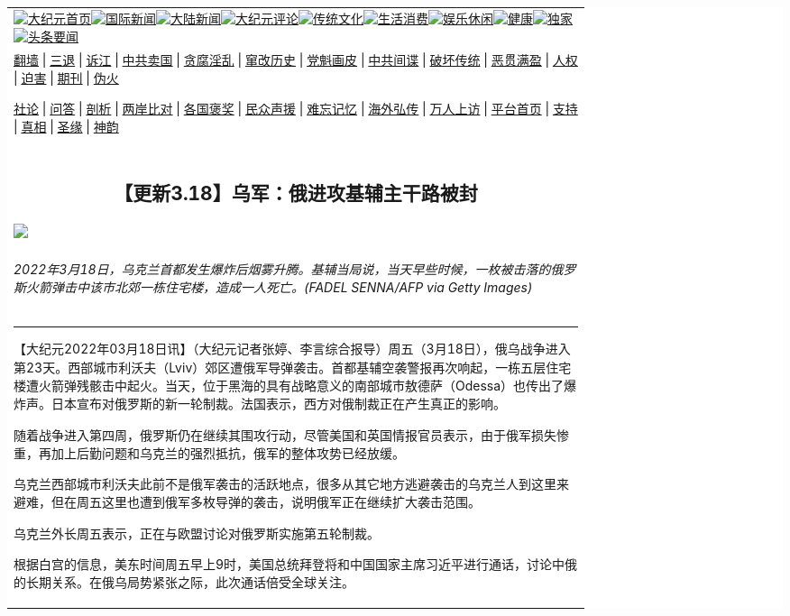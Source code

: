 <a name="1" id="1" target="_blank"></a><span id="1"></span>
<table align=center border="0"><tr><td colspan="2" VALIGN=TOP><a href="https://github.com/pxryyb358/djy/blob/master/gb/nf1351518.md#1"><img src="https://raw.githubusercontent.com/pxryyb358/www/master/t/djy/1.jpg" title="大纪元首页" alt="大纪元首页"></a><a href="https://github.com/pxryyb358/djy/blob/master/gb/n24hr.md#1"><img src="https://raw.githubusercontent.com/pxryyb358/www/master/t/djy/3.jpg" title="国际新闻" alt="国际新闻"></a><a href="https://github.com/pxryyb358/djy/blob/master/gb/nsc413.md#1"><img src="https://raw.githubusercontent.com/pxryyb358/www/master/t/djy/4.jpg" title="大陆新闻" alt="大陆新闻"></a><a href="https://github.com/pxryyb358/djy/blob/master/gb/news392.md#1"><img src="https://raw.githubusercontent.com/pxryyb358/www/master/t/djy/5.jpg" title="大纪元评论" alt="大纪元评论"></a><a href="https://github.com/pxryyb358/djy/blob/master/gb/news2007.md#1"><img src="https://raw.githubusercontent.com/pxryyb358/www/master/t/djy/6.jpg" title="传统文化" alt="传统文化"></a><a href="https://github.com/pxryyb358/djy/blob/master/gb/news2008.md#1"><img src="https://raw.githubusercontent.com/pxryyb358/www/master/t/djy/7.jpg" title="生活消费" alt="生活消费"></a><a href="https://github.com/pxryyb358/djy/blob/master/gb/ncyule.md#1"><img src="https://raw.githubusercontent.com/pxryyb358/www/master/t/djy/8.jpg" title="娱乐休闲" alt="娱乐休闲"></a><a href="https://github.com/pxryyb358/djy/blob/master/gb/nsc1002.md#1"><img src="https://raw.githubusercontent.com/pxryyb358/www/master/t/djy/9.jpg" title="健康" alt="健康"></a><a href="https://github.com/pxryyb358/djy/blob/master/gb/nf6092.md#1"><img src="https://raw.githubusercontent.com/pxryyb358/www/master/t/djy/10a.jpg" title="独家" alt="独家"></a><a href="https://github.com/pxryyb358/djy/blob/master/gb/nf4514.md#1"><img src="https://raw.githubusercontent.com/pxryyb358/www/master/t/djy/12a.jpg" title="头条要闻" alt="头条要闻"></a></td></tr>
<tr><td colspan="2" VALIGN=TOP><a target="_blank" href="https://github.com/pxryyb358/www/blob/master/README.md?zsrh#1">翻墙</a> | <a target="_blank" href="https://github.com/pxryyb358/djy/blob/master/gb/nf5657.md#1">三退</a> | <a target="_blank" href="https://github.com/pxryyb358/djy/blob/master/gb/nf6124.md#1">诉江</a> | <a target="_blank" href="https://github.com/pxryyb358/djy/blob/master/gb/nf1176117.md#1">中共卖国</a> | <a target="_blank" href="https://github.com/pxryyb358/djy/blob/master/gb/nf5773.md#1">贪腐淫乱</a> | <a target="_blank" href="https://github.com/pxryyb358/djy/blob/master/gb/nf1176115.md#1">窜改历史</a> | <a target="_blank" href="https://github.com/pxryyb358/djy/blob/master/gb/nf1176107.md#1">党魁画皮</a> | <a target="_blank" href="https://github.com/pxryyb358/djy/blob/master/gb/nf1320400.md#1">中共间谍</a> | <a target="_blank" href="https://github.com/pxryyb358/djy/blob/master/gb/nf1176114.md#1">破坏传统</a> | <a target="_blank" href="https://github.com/pxryyb358/ntdtv/blob/master/gb/prog447_1.md#1">恶贯满盈</a> | <a target="_blank" href="https://github.com/pxryyb358/djy/blob/master/gb/ncid278.md#1">人权</a> | <a target="_blank" href="https://github.com/pxryyb358/djy/blob/master/gb/nf1176111.md#1">迫害</a> | <a target="_blank" href="https://gitlab.com/szzdlab/mh-qikan/blob/master/README.md#1">期刊</a> | <a target="_blank" href="https://github.com/pxryyb358/djy/blob/master/gb/nf5562.md#1">伪火</a></p><p><a target="_blank" href="https://github.com/pxryyb358/djy/blob/master/gb/9p.md#1">社论</a> | <a target="_blank" href="https://github.com/pxryyb358/djy/blob/master/gb/nf4378.md#1">问答</a> | <a target="_blank" href="https://github.com/pxryyb358/djy/blob/master/gb/nf5792.md#1">剖析</a> | <a target="_blank" href="https://github.com/pxryyb358/djy/blob/master/gb/nf5735.md#1">两岸比对</a> | <a target="_blank" href="https://github.com/pxryyb358/djy/blob/master/gb/nf6119.md#1">各国褒奖</a> | <a target="_blank" href="https://github.com/pxryyb358/djy/blob/master/gb/nf6120.md#1">民众声援</a> | <a target="_blank" href="https://github.com/pxryyb358/djy/blob/master/gb/nf1188594.md#1">难忘记忆</a> | <a target="_blank" href="https://github.com/pxryyb358/djy/blob/master/gb/nf3180.md#1">海外弘传</a> | <a target="_blank" href="https://github.com/pxryyb358/djy/blob/master/gb/nf5410.md#1">万人上访</a> | <a target="_blank" href="https://github.com/pxryyb358/www/blob/master/README.md?zsrh#1">平台首页</a> | <a target="_blank" href="https://github.com/pxryyb358/djy/blob/master/gb/nf4386.md#1">支持</a> | <a target="_blank" href="https://github.com/pxryyb358/djy/blob/master/gb/nf4389.md#1">真相</a> | <a target="_blank" href="https://github.com/pxryyb358/djy/blob/master/gb/nf5790.md#1">圣缘</a> | <a target="_blank" href="https://github.com/pxryyb358/djy/blob/master/gb/nf4786.md#1">神韵</a></td></tr>
<tr><td VALIGN=TOP width="626"><h2 align=center>【更新3.18】乌军：俄进攻基辅主干路被封</h2>
<img width="600" src="https://i.epochtimes.com/assets/uploads/2022/03/id13656639-bea82f69-122d-42d6-acc0-a0800ddc0021-600x400.jpeg" />
<h6>2022年3月18日，乌克兰首都发生爆炸后烟雾升腾。基辅当局说，当天早些时候，一枚被击落的俄罗斯火箭弹击中该市北郊一栋住宅楼，造成一人死亡。(FADEL SENNA/AFP via Getty Images)
</h6>
<hr>
	<p>【大纪元2022年03月18日讯】（大纪元记者张婷、李言综合报导）周五（3月18日），<ahref="https://github.com/pxryyb358/djy/blob/master/gb/tag/%E4%BF%84%E4%B9%8C%E6%88%98%E4%BA%89.md#1">俄乌战争</a>进入第23天。西部城市利沃夫（Lviv）郊区遭俄军导弹袭击。首都基辅空袭警报再次响起，一栋五层住宅楼遭火箭弹残骸击中起火。当天，位于黑海的具有战略意义的南部城市敖德萨（Odessa）也传出了爆炸声。日本宣布对<ahref="https://github.com/pxryyb358/djy/blob/master/gb/tag/%E4%BF%84%E7%BD%97%E6%96%AF.md#1">俄罗斯</a>的新一轮制裁。法国表示，西方对俄制裁正在产生真正的影响。</p>
<p>随着战争进入第四周，<ahref="https://github.com/pxryyb358/djy/blob/master/gb/tag/%E4%BF%84%E7%BD%97%E6%96%AF.md#1">俄罗斯</a>仍在继续其围攻行动，尽管美国和英国情报官员表示，由于俄军损失惨重，再加上后勤问题和<ahref="https://github.com/pxryyb358/djy/blob/master/gb/tag/%E4%B9%8C%E5%85%8B%E5%85%B0.md#1">乌克兰</a>的强烈抵抗，俄军的整体攻势已经放缓。</p>
<p><ahref="https://github.com/pxryyb358/djy/blob/master/gb/tag/%E4%B9%8C%E5%85%8B%E5%85%B0.md#1">乌克兰</a>西部城市利沃夫此前不是俄军袭击的活跃地点，很多从其它地方逃避袭击的乌克兰人到这里来避难，但在周五这里也遭到俄军多枚导弹的袭击，说明俄军正在继续扩大袭击范围。</p>
<p>乌克兰外长周五表示，正在与欧盟讨论对俄罗斯实施第五轮制裁。</p>
<p>根据白宫的信息，美东时间周五早上9时，美国总统拜登将和中国国家主席习近平进行通话，讨论中俄的长期关系。在俄乌局势紧张之际，此次通话倍受全球关注。</p>